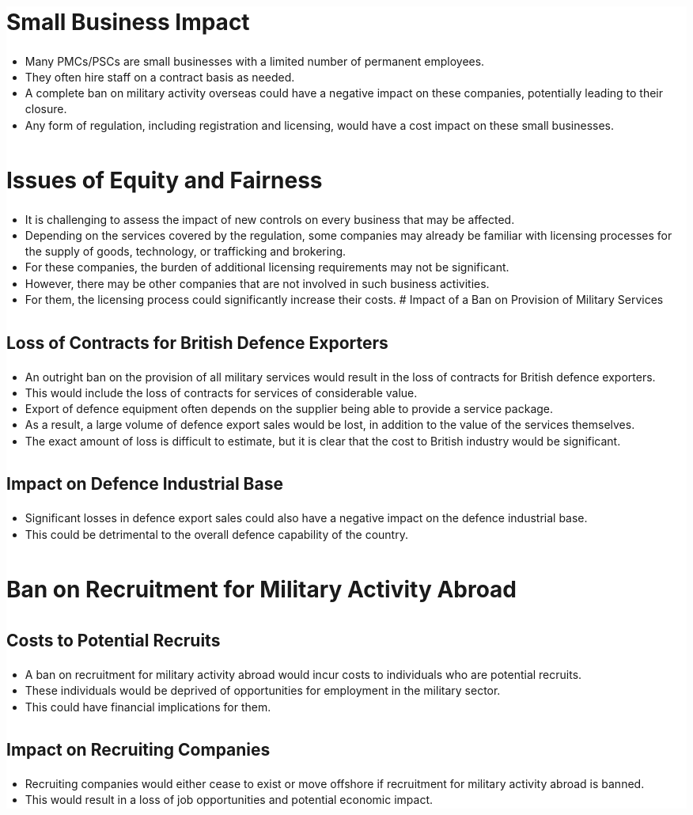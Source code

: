 # Small Business Impact
- Many PMCs/PSCs are small businesses with a limited number of permanent employees.
- They often hire staff on a contract basis as needed.
- A complete ban on military activity overseas could have a negative impact on these companies, potentially leading to their closure.
- Any form of regulation, including registration and licensing, would have a cost impact on these small businesses.

# Issues of Equity and Fairness
- It is challenging to assess the impact of new controls on every business that may be affected.
- Depending on the services covered by the regulation, some companies may already be familiar with licensing processes for the supply of goods, technology, or trafficking and brokering.
- For these companies, the burden of additional licensing requirements may not be significant.
- However, there may be other companies that are not involved in such business activities.
- For them, the licensing process could significantly increase their costs. # Impact of a Ban on Provision of Military Services

## Loss of Contracts for British Defence Exporters
- An outright ban on the provision of all military services would result in the loss of contracts for British defence exporters.
- This would include the loss of contracts for services of considerable value.
- Export of defence equipment often depends on the supplier being able to provide a service package.
- As a result, a large volume of defence export sales would be lost, in addition to the value of the services themselves.
- The exact amount of loss is difficult to estimate, but it is clear that the cost to British industry would be significant.

## Impact on Defence Industrial Base
- Significant losses in defence export sales could also have a negative impact on the defence industrial base.
- This could be detrimental to the overall defence capability of the country.

# Ban on Recruitment for Military Activity Abroad

## Costs to Potential Recruits
- A ban on recruitment for military activity abroad would incur costs to individuals who are potential recruits.
- These individuals would be deprived of opportunities for employment in the military sector.
- This could have financial implications for them.

## Impact on Recruiting Companies
- Recruiting companies would either cease to exist or move offshore if recruitment for military activity abroad is banned.
- This would result in a loss of job opportunities and potential economic impact.
